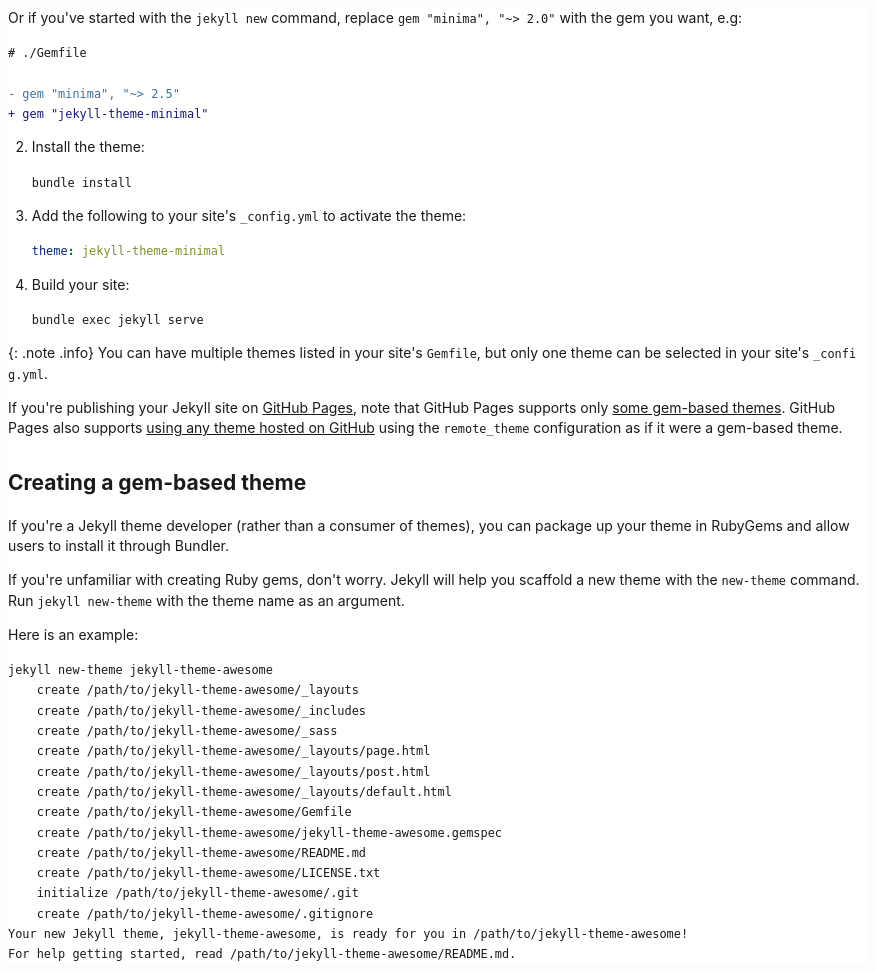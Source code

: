    Or if you've started with the `jekyll new` command, replace `gem "minima", "~> 2.0"` with the gem you want, e.g:

   ```diff
   # ./Gemfile

   - gem "minima", "~> 2.5"
   + gem "jekyll-theme-minimal"
   ```

2. Install the theme:

   ```sh
   bundle install
   ```

3. Add the following to your site's `_config.yml` to activate the theme:

   ```yaml
   theme: jekyll-theme-minimal
   ```

4. Build your site:

   ```sh
   bundle exec jekyll serve
   ```

{: .note .info}
You can have multiple themes listed in your site's `Gemfile`, but only one theme can be selected in your site's `_config.yml`.

If you're publishing your Jekyll site on [GitHub Pages](https://pages.github.com/), note that GitHub Pages supports only [some gem-based themes](https://pages.github.com/themes/). GitHub Pages also supports [using any theme hosted on GitHub](https://help.github.com/articles/adding-a-jekyll-theme-to-your-github-pages-site/#adding-a-jekyll-theme-in-your-sites-_configyml-file) using the `remote_theme` configuration as if it were a gem-based theme.

## Creating a gem-based theme

If you're a Jekyll theme developer (rather than a consumer of themes), you can package up your theme in RubyGems and allow users to install it through Bundler.

If you're unfamiliar with creating Ruby gems, don't worry. Jekyll will help you scaffold a new theme with the `new-theme` command. Run `jekyll new-theme` with the theme name as an argument.

Here is an example:

```sh
jekyll new-theme jekyll-theme-awesome
    create /path/to/jekyll-theme-awesome/_layouts
    create /path/to/jekyll-theme-awesome/_includes
    create /path/to/jekyll-theme-awesome/_sass
    create /path/to/jekyll-theme-awesome/_layouts/page.html
    create /path/to/jekyll-theme-awesome/_layouts/post.html
    create /path/to/jekyll-theme-awesome/_layouts/default.html
    create /path/to/jekyll-theme-awesome/Gemfile
    create /path/to/jekyll-theme-awesome/jekyll-theme-awesome.gemspec
    create /path/to/jekyll-theme-awesome/README.md
    create /path/to/jekyll-theme-awesome/LICENSE.txt
    initialize /path/to/jekyll-theme-awesome/.git
    create /path/to/jekyll-theme-awesome/.gitignore
Your new Jekyll theme, jekyll-theme-awesome, is ready for you in /path/to/jekyll-theme-awesome!
For help getting started, read /path/to/jekyll-theme-awesome/README.md.
```
